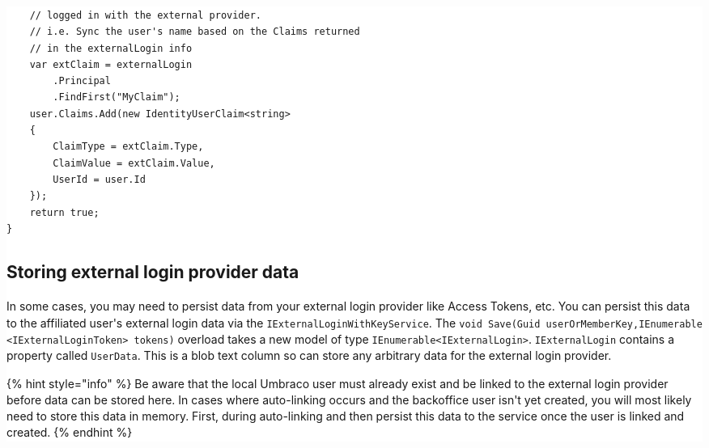 ```Csharp
    // logged in with the external provider.
    // i.e. Sync the user's name based on the Claims returned
    // in the externalLogin info
    var extClaim = externalLogin
        .Principal
        .FindFirst("MyClaim");
    user.Claims.Add(new IdentityUserClaim<string>
    {
        ClaimType = extClaim.Type,
        ClaimValue = extClaim.Value,
        UserId = user.Id
    });
    return true;
}
```

## Storing external login provider data
In some cases, you may need to persist data from your external login provider like Access Tokens, etc.
You can persist this data to the affiliated user's external login data via the `IExternalLoginWithKeyService`.
The `void Save(Guid userOrMemberKey,IEnumerable<IExternalLoginToken> tokens)` overload takes a new model of type `IEnumerable<IExternalLogin>`. `IExternalLogin` contains a property called `UserData`.
This is a blob text column so can store any arbitrary data for the external login provider.


{% hint style="info" %}
Be aware that the local Umbraco user must already exist and be linked to the external login provider before data can be stored here. In cases where auto-linking occurs and the backoffice user isn't yet created, you will most likely need to store this data in memory. First, during auto-linking and then persist this data to the service once the user is linked and created.
{% endhint %}
